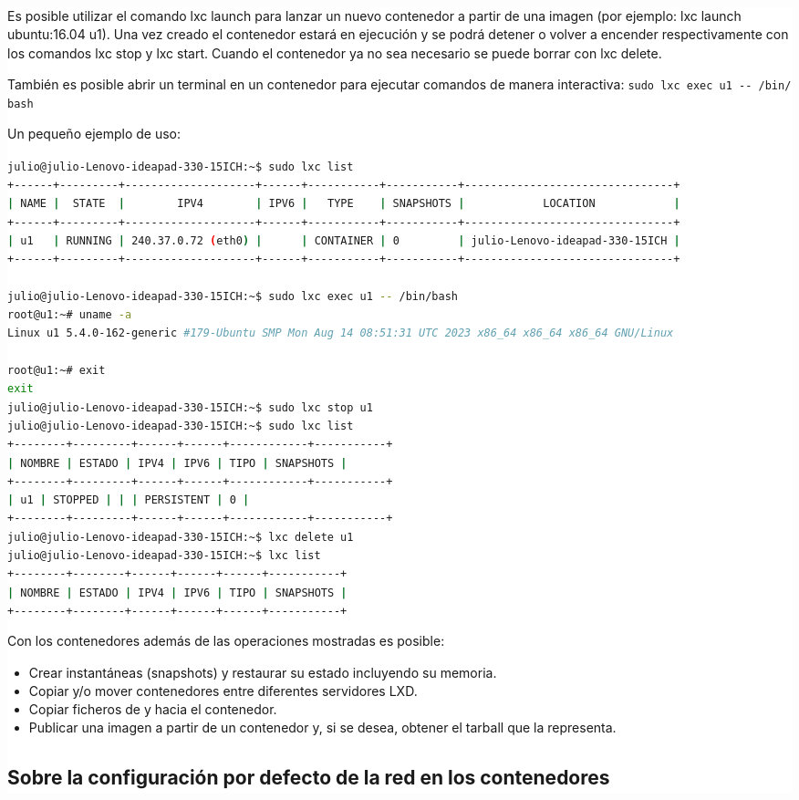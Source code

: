 Es posible utilizar el comando lxc launch para lanzar un nuevo contenedor a partir de una imagen (por ejemplo: lxc launch ubuntu:16.04 u1). Una vez creado el contenedor estará en ejecución y se podrá detener o volver a encender respectivamente con los comandos lxc stop y lxc start. Cuando el contenedor ya no sea necesario se puede borrar con lxc delete.

También es posible abrir un terminal en un contenedor para ejecutar comandos de manera interactiva: `sudo lxc exec u1 -- /bin/bash`

Un pequeño ejemplo de uso:

```bash title="Utilización de contenedores"
julio@julio-Lenovo-ideapad-330-15ICH:~$ sudo lxc list
+------+---------+--------------------+------+-----------+-----------+--------------------------------+
| NAME |  STATE  |        IPV4        | IPV6 |   TYPE    | SNAPSHOTS |            LOCATION            |
+------+---------+--------------------+------+-----------+-----------+--------------------------------+
| u1   | RUNNING | 240.37.0.72 (eth0) |      | CONTAINER | 0         | julio-Lenovo-ideapad-330-15ICH |
+------+---------+--------------------+------+-----------+-----------+--------------------------------+

julio@julio-Lenovo-ideapad-330-15ICH:~$ sudo lxc exec u1 -- /bin/bash
root@u1:~# uname -a
Linux u1 5.4.0-162-generic #179-Ubuntu SMP Mon Aug 14 08:51:31 UTC 2023 x86_64 x86_64 x86_64 GNU/Linux

root@u1:~# exit
exit
julio@julio-Lenovo-ideapad-330-15ICH:~$ sudo lxc stop u1
julio@julio-Lenovo-ideapad-330-15ICH:~$ sudo lxc list
+--------+---------+------+------+------------+-----------+
| NOMBRE | ESTADO | IPV4 | IPV6 | TIPO | SNAPSHOTS |
+--------+---------+------+------+------------+-----------+
| u1 | STOPPED | | | PERSISTENT | 0 |
+--------+---------+------+------+------------+-----------+
julio@julio-Lenovo-ideapad-330-15ICH:~$ lxc delete u1
julio@julio-Lenovo-ideapad-330-15ICH:~$ lxc list
+--------+--------+------+------+------+-----------+
| NOMBRE | ESTADO | IPV4 | IPV6 | TIPO | SNAPSHOTS |
+--------+--------+------+------+------+-----------+
```

Con los contenedores además de las operaciones mostradas es posible:

- Crear instantáneas (snapshots) y restaurar su estado incluyendo su memoria.
- Copiar y/o mover contenedores entre diferentes servidores LXD.
- Copiar ficheros de y hacia el contenedor.
- Publicar una imagen a partir de un contenedor y, si se desea, obtener el tarball que la representa.

## Sobre la configuración por defecto de la red en los contenedores
